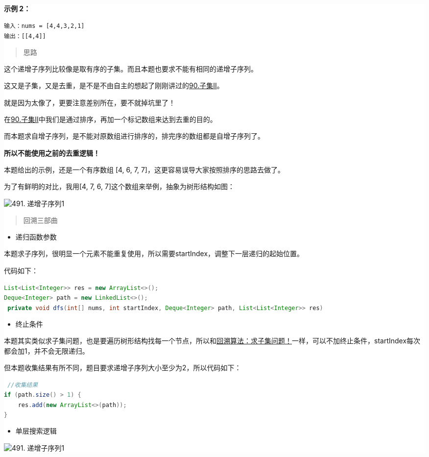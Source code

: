 **示例 2：**

```
输入：nums = [4,4,3,2,1]
输出：[[4,4]]
```

>   思路

这个递增子序列比较像是取有序的子集。而且本题也要求不能有相同的递增子序列。

这又是子集，又是去重，是不是不由自主的想起了刚刚讲过的[90.子集II](https://programmercarl.com/0090.子集II.html)。

就是因为太像了，更要注意差别所在，要不就掉坑里了！

在[90.子集II](https://programmercarl.com/0090.子集II.html)中我们是通过排序，再加一个标记数组来达到去重的目的。

而本题求自增子序列，是不能对原数组进行排序的，排完序的数组都是自增子序列了。

**所以不能使用之前的去重逻辑！**

本题给出的示例，还是一个有序数组 [4, 6, 7, 7]，这更容易误导大家按照排序的思路去做了。

为了有鲜明的对比，我用[4, 7, 6, 7]这个数组来举例，抽象为树形结构如图：


![491. 递增子序列1](https://code-thinking-1253855093.file.myqcloud.com/pics/20201124200229824.png)



>   回溯三部曲

* 递归函数参数

本题求子序列，很明显一个元素不能重复使用，所以需要startIndex，调整下一层递归的起始位置。

代码如下：

```java
List<List<Integer>> res = new ArrayList<>();
Deque<Integer> path = new LinkedList<>();
 private void dfs(int[] nums, int startIndex, Deque<Integer> path, List<List<Integer>> res) 
```

* 终止条件

本题其实类似求子集问题，也是要遍历树形结构找每一个节点，所以和[回溯算法：求子集问题！](https://programmercarl.com/0078.子集.html)一样，可以不加终止条件，startIndex每次都会加1，并不会无限递归。

但本题收集结果有所不同，题目要求递增子序列大小至少为2，所以代码如下：

```java
 //收集结果
if (path.size() > 1) {
  	res.add(new ArrayList<>(path));
}
```

* 单层搜索逻辑

![491. 递增子序列1](https://code-thinking-1253855093.file.myqcloud.com/pics/20201124200229824-20230310131640070.png)


